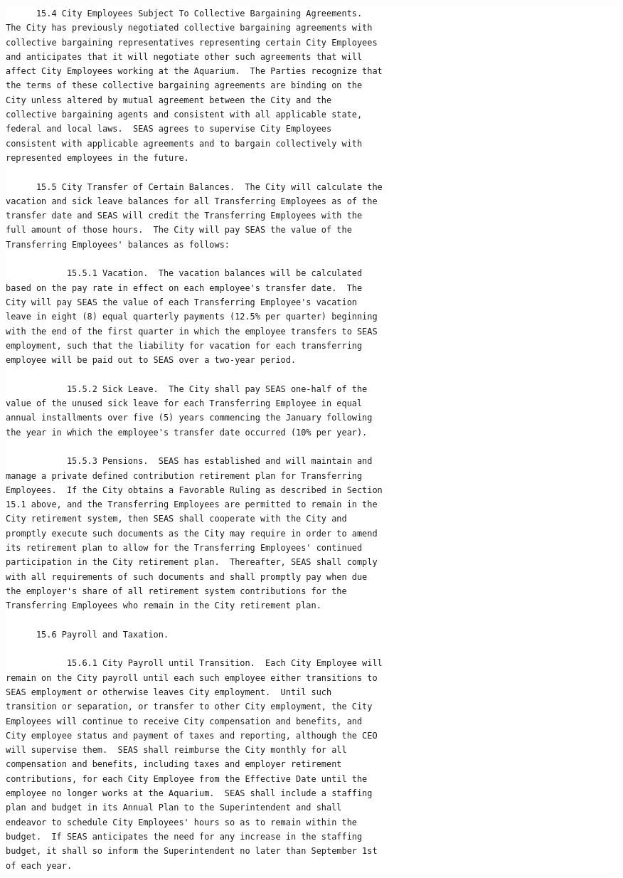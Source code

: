           15.4 City Employees Subject To Collective Bargaining Agreements.  
    The City has previously negotiated collective bargaining agreements with  
    collective bargaining representatives representing certain City Employees  
    and anticipates that it will negotiate other such agreements that will  
    affect City Employees working at the Aquarium.  The Parties recognize that  
    the terms of these collective bargaining agreements are binding on the  
    City unless altered by mutual agreement between the City and the  
    collective bargaining agents and consistent with all applicable state,  
    federal and local laws.  SEAS agrees to supervise City Employees  
    consistent with applicable agreements and to bargain collectively with  
    represented employees in the future.  
  
          15.5 City Transfer of Certain Balances.  The City will calculate the  
    vacation and sick leave balances for all Transferring Employees as of the  
    transfer date and SEAS will credit the Transferring Employees with the  
    full amount of those hours.  The City will pay SEAS the value of the  
    Transferring Employees' balances as follows:  
  
                15.5.1 Vacation.  The vacation balances will be calculated  
    based on the pay rate in effect on each employee's transfer date.  The  
    City will pay SEAS the value of each Transferring Employee's vacation  
    leave in eight (8) equal quarterly payments (12.5% per quarter) beginning  
    with the end of the first quarter in which the employee transfers to SEAS  
    employment, such that the liability for vacation for each transferring  
    employee will be paid out to SEAS over a two-year period.  
  
                15.5.2 Sick Leave.  The City shall pay SEAS one-half of the  
    value of the unused sick leave for each Transferring Employee in equal  
    annual installments over five (5) years commencing the January following  
    the year in which the employee's transfer date occurred (10% per year).  
  
                15.5.3 Pensions.  SEAS has established and will maintain and  
    manage a private defined contribution retirement plan for Transferring  
    Employees.  If the City obtains a Favorable Ruling as described in Section  
    15.1 above, and the Transferring Employees are permitted to remain in the  
    City retirement system, then SEAS shall cooperate with the City and  
    promptly execute such documents as the City may require in order to amend  
    its retirement plan to allow for the Transferring Employees' continued  
    participation in the City retirement plan.  Thereafter, SEAS shall comply  
    with all requirements of such documents and shall promptly pay when due  
    the employer's share of all retirement system contributions for the  
    Transferring Employees who remain in the City retirement plan.  
  
          15.6 Payroll and Taxation.  
  
                15.6.1 City Payroll until Transition.  Each City Employee will  
    remain on the City payroll until each such employee either transitions to  
    SEAS employment or otherwise leaves City employment.  Until such  
    transition or separation, or transfer to other City employment, the City  
    Employees will continue to receive City compensation and benefits, and  
    City employee status and payment of taxes and reporting, although the CEO  
    will supervise them.  SEAS shall reimburse the City monthly for all  
    compensation and benefits, including taxes and employer retirement  
    contributions, for each City Employee from the Effective Date until the  
    employee no longer works at the Aquarium.  SEAS shall include a staffing  
    plan and budget in its Annual Plan to the Superintendent and shall  
    endeavor to schedule City Employees' hours so as to remain within the  
    budget.  If SEAS anticipates the need for any increase in the staffing  
    budget, it shall so inform the Superintendent no later than September 1st  
    of each year.  
  